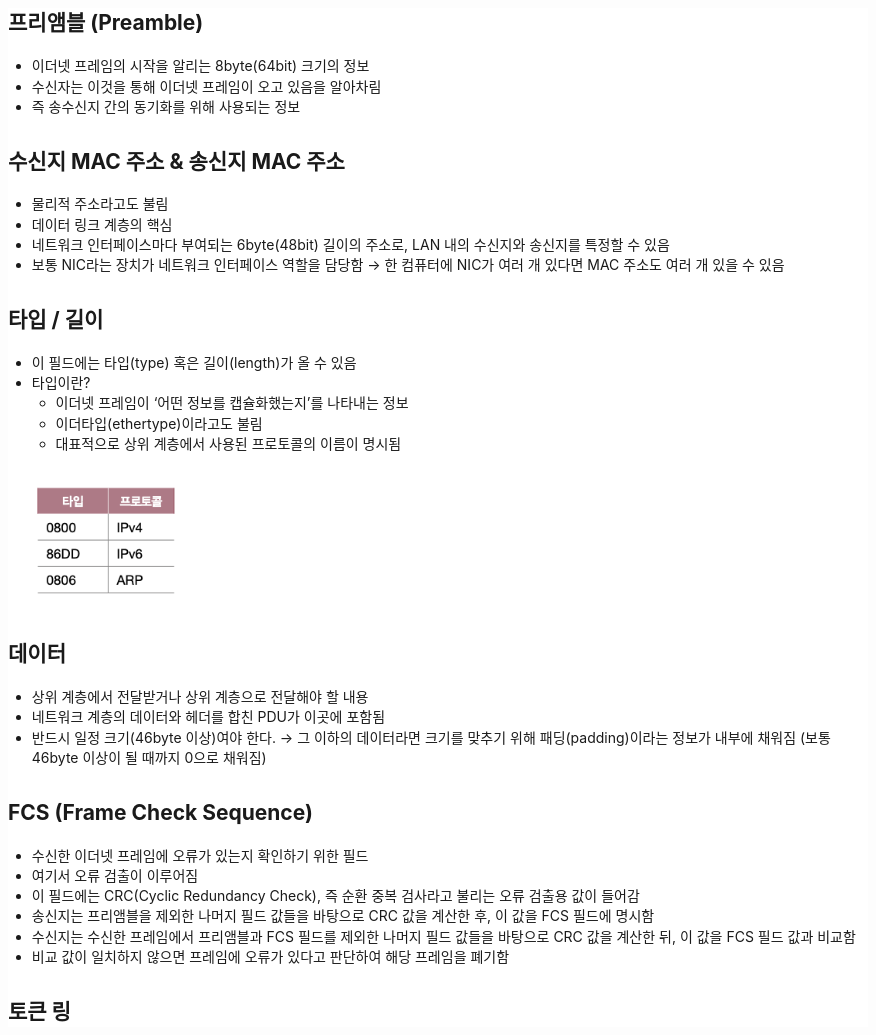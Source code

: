 ## 프리앰블 (Preamble)

- 이더넷 프레임의 시작을 알리는 8byte(64bit) 크기의 정보
- 수신자는 이것을 통해 이더넷 프레임이 오고 있음을 알아차림
- 즉 송수신지 간의 동기화를 위해 사용되는 정보

## 수신지 MAC 주소 & 송신지 MAC 주소

- 물리적 주소라고도 불림
- 데이터 링크 계층의 핵심
- 네트워크 인터페이스마다 부여되는 6byte(48bit) 길이의 주소로, LAN 내의 수신지와 송신지를 특정할 수 있음
- 보통 NIC라는 장치가 네트워크 인터페이스 역할을 담당함 → 한 컴퓨터에 NIC가 여러 개 있다면 MAC 주소도 여러 개 있을 수 있음

## 타입 / 길이

- 이 필드에는 타입(type) 혹은 길이(length)가 올 수 있음
- 타입이란?
    - 이더넷 프레임이 ‘어떤 정보를 캡슐화했는지’를 나타내는 정보
    - 이더타입(ethertype)이라고도 불림
    - 대표적으로 상위 계층에서 사용된 프로토콜의 이름이 명시됨
    <br><br>
    <img src="../img/02-1-img2.png" style="width:150px;height:130px;">
    

## 데이터

- 상위 계층에서 전달받거나 상위 계층으로 전달해야 할 내용
- 네트워크 계층의 데이터와 헤더를 합친 PDU가 이곳에 포함됨
- 반드시 일정 크기(46byte 이상)여야 한다. → 그 이하의 데이터라면 크기를 맞추기 위해 패딩(padding)이라는 정보가 내부에 채워짐 (보통 46byte 이상이 될 때까지 0으로 채워짐)

## FCS (Frame Check Sequence)

- 수신한 이더넷 프레임에 오류가 있는지 확인하기 위한 필드
- 여기서 오류 검출이 이루어짐
- 이 필드에는 CRC(Cyclic Redundancy Check), 즉 순환 중복 검사라고 불리는 오류 검출용 값이 들어감
- 송신지는 프리앰블을 제외한 나머지 필드 값들을 바탕으로 CRC 값을 계산한 후, 이 값을 FCS 필드에 명시함
- 수신지는 수신한 프레임에서 프리앰블과 FCS 필드를 제외한 나머지 필드 값들을 바탕으로 CRC 값을 계산한 뒤, 이 값을 FCS 필드 값과 비교함
- 비교 값이 일치하지 않으면 프레임에 오류가 있다고 판단하여 해당 프레임을 폐기함

## 토큰 링
